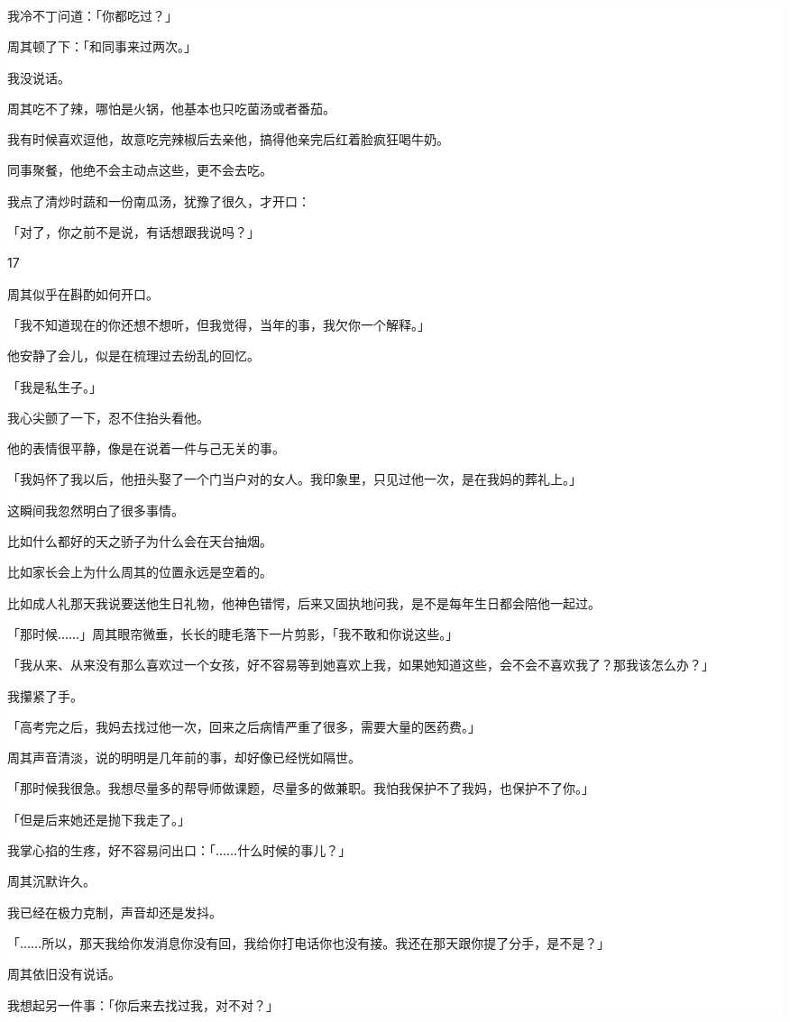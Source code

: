 我冷不丁问道：「你都吃过？」

周其顿了下：「和同事来过两次。」

我没说话。

周其吃不了辣，哪怕是火锅，他基本也只吃菌汤或者番茄。

我有时候喜欢逗他，故意吃完辣椒后去亲他，搞得他亲完后红着脸疯狂喝牛奶。

同事聚餐，他绝不会主动点这些，更不会去吃。

我点了清炒时蔬和一份南瓜汤，犹豫了很久，才开口：

「对了，你之前不是说，有话想跟我说吗？」

17

周其似乎在斟酌如何开口。

「我不知道现在的你还想不想听，但我觉得，当年的事，我欠你一个解释。」

他安静了会儿，似是在梳理过去纷乱的回忆。

「我是私生子。」

我心尖颤了一下，忍不住抬头看他。

他的表情很平静，像是在说着一件与己无关的事。

「我妈怀了我以后，他扭头娶了一个门当户对的女人。我印象里，只见过他一次，是在我妈的葬礼上。」

这瞬间我忽然明白了很多事情。

比如什么都好的天之骄子为什么会在天台抽烟。

比如家长会上为什么周其的位置永远是空着的。

比如成人礼那天我说要送他生日礼物，他神色错愕，后来又固执地问我，是不是每年生日都会陪他一起过。

「那时候……」周其眼帘微垂，长长的睫毛落下一片剪影，「我不敢和你说这些。」

「我从来、从来没有那么喜欢过一个女孩，好不容易等到她喜欢上我，如果她知道这些，会不会不喜欢我了？那我该怎么办？」

我攥紧了手。

「高考完之后，我妈去找过他一次，回来之后病情严重了很多，需要大量的医药费。」

周其声音清淡，说的明明是几年前的事，却好像已经恍如隔世。

「那时候我很急。我想尽量多的帮导师做课题，尽量多的做兼职。我怕我保护不了我妈，也保护不了你。」

「但是后来她还是抛下我走了。」

我掌心掐的生疼，好不容易问出口：「……什么时候的事儿？」

周其沉默许久。

我已经在极力克制，声音却还是发抖。

「……所以，那天我给你发消息你没有回，我给你打电话你也没有接。我还在那天跟你提了分手，是不是？」

周其依旧没有说话。

我想起另一件事：「你后来去找过我，对不对？」
